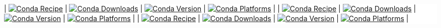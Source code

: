 | [![Conda Recipe](https://img.shields.io/badge/recipe-java--1.7.0--openjdk--cos7--x86_64-green.svg)](https://anaconda.org/conda-forge/java-1.7.0-openjdk-cos7-x86_64) | [![Conda Downloads](https://img.shields.io/conda/dn/conda-forge/java-1.7.0-openjdk-cos7-x86_64.svg)](https://anaconda.org/conda-forge/java-1.7.0-openjdk-cos7-x86_64) | [![Conda Version](https://img.shields.io/conda/vn/conda-forge/java-1.7.0-openjdk-cos7-x86_64.svg)](https://anaconda.org/conda-forge/java-1.7.0-openjdk-cos7-x86_64) | [![Conda Platforms](https://img.shields.io/conda/pn/conda-forge/java-1.7.0-openjdk-cos7-x86_64.svg)](https://anaconda.org/conda-forge/java-1.7.0-openjdk-cos7-x86_64) |
| [![Conda Recipe](https://img.shields.io/badge/recipe-java--1.7.0--openjdk--headless--cos7--aarch64-green.svg)](https://anaconda.org/conda-forge/java-1.7.0-openjdk-headless-cos7-aarch64) | [![Conda Downloads](https://img.shields.io/conda/dn/conda-forge/java-1.7.0-openjdk-headless-cos7-aarch64.svg)](https://anaconda.org/conda-forge/java-1.7.0-openjdk-headless-cos7-aarch64) | [![Conda Version](https://img.shields.io/conda/vn/conda-forge/java-1.7.0-openjdk-headless-cos7-aarch64.svg)](https://anaconda.org/conda-forge/java-1.7.0-openjdk-headless-cos7-aarch64) | [![Conda Platforms](https://img.shields.io/conda/pn/conda-forge/java-1.7.0-openjdk-headless-cos7-aarch64.svg)](https://anaconda.org/conda-forge/java-1.7.0-openjdk-headless-cos7-aarch64) |
| [![Conda Recipe](https://img.shields.io/badge/recipe-java--1.7.0--openjdk--headless--cos7--aarch64-green.svg)](https://anaconda.org/conda-forge/java-1.7.0-openjdk-headless-cos7-aarch64) | [![Conda Downloads](https://img.shields.io/conda/dn/conda-forge/java-1.7.0-openjdk-headless-cos7-aarch64.svg)](https://anaconda.org/conda-forge/java-1.7.0-openjdk-headless-cos7-aarch64) | [![Conda Version](https://img.shields.io/conda/vn/conda-forge/java-1.7.0-openjdk-headless-cos7-aarch64.svg)](https://anaconda.org/conda-forge/java-1.7.0-openjdk-headless-cos7-aarch64) | [![Conda Platforms](https://img.shields.io/conda/pn/conda-forge/java-1.7.0-openjdk-headless-cos7-aarch64.svg)](https://anaconda.org/conda-forge/java-1.7.0-openjdk-headless-cos7-aarch64) |
